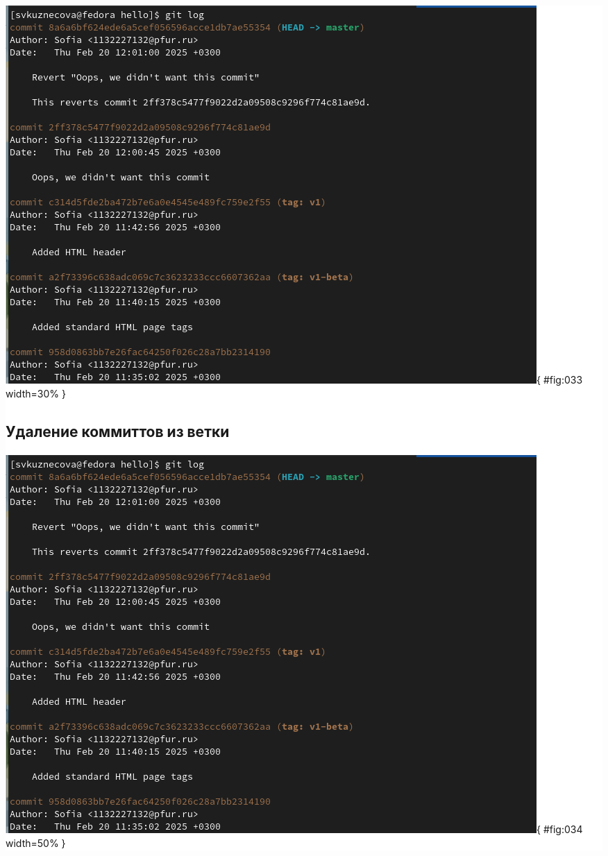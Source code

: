 ![Проверка лога](image/33.png){ #fig:033 width=30% }

## Удаление коммиттов из ветки

![История коммитов](image/34.png){ #fig:034 width=50% }
